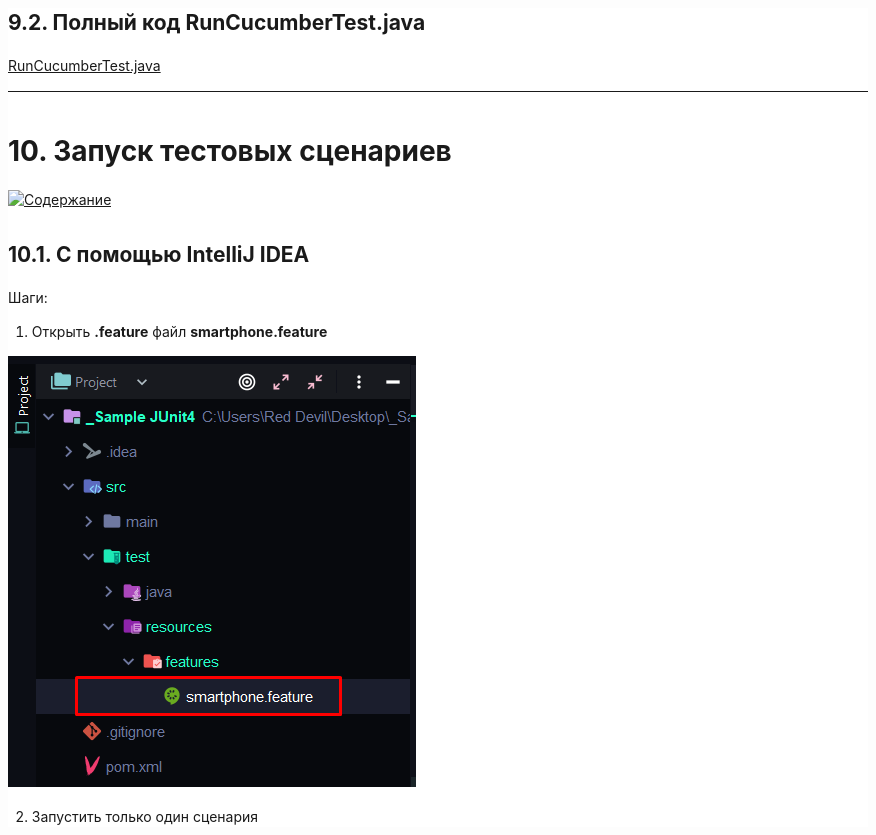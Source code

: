 ## 9.2. Полный код RunCucumberTest.java

[RunCucumberTest.java](_Sample%20JUnit4/src/test/java/RunCucumberTest.java)

***

# 10. Запуск тестовых сценариев

[![Содержание](https://img.shields.io/badge/-Содержание-1177ff)](#содержание)

## 10.1. С помощью IntelliJ IDEA

Шаги:

1. Открыть **.feature** файл **smartphone.feature**

![New Maven Project - smartphone.feature](./_Files/2.%20New%20Project/9.%20Run%20Tests/01.png "New Project - smartphone.feature")

2. Запустить только один сценария
